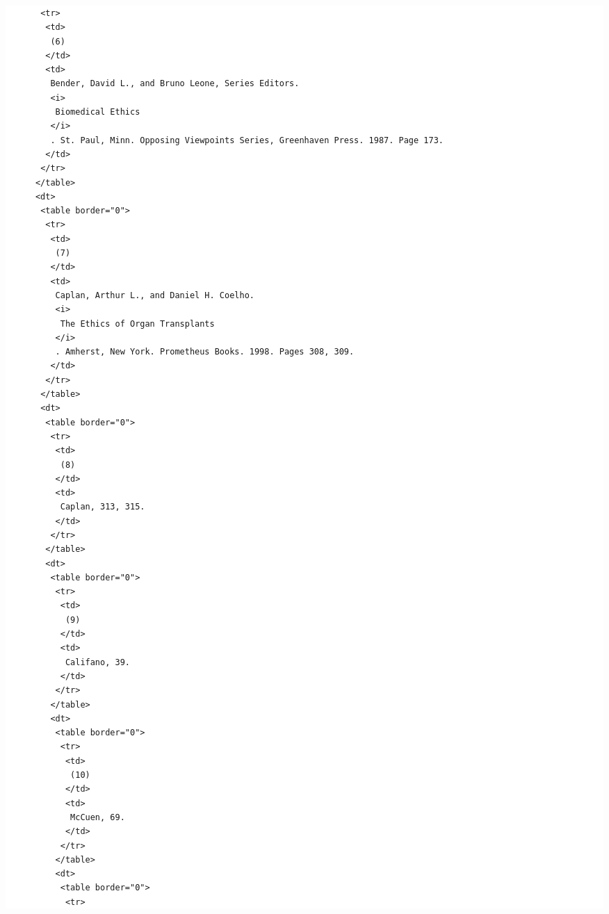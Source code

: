            <tr>
            <td>
             (6)
            </td>
            <td>
             Bender, David L., and Bruno Leone, Series Editors.
             <i>
              Biomedical Ethics
             </i>
             . St. Paul, Minn. Opposing Viewpoints Series, Greenhaven Press. 1987. Page 173.
            </td>
           </tr>
          </table>
          <dt>
           <table border="0">
            <tr>
             <td>
              (7)
             </td>
             <td>
              Caplan, Arthur L., and Daniel H. Coelho.
              <i>
               The Ethics of Organ Transplants
              </i>
              . Amherst, New York. Prometheus Books. 1998. Pages 308, 309.
             </td>
            </tr>
           </table>
           <dt>
            <table border="0">
             <tr>
              <td>
               (8)
              </td>
              <td>
               Caplan, 313, 315.
              </td>
             </tr>
            </table>
            <dt>
             <table border="0">
              <tr>
               <td>
                (9)
               </td>
               <td>
                Califano, 39.
               </td>
              </tr>
             </table>
             <dt>
              <table border="0">
               <tr>
                <td>
                 (10)
                </td>
                <td>
                 McCuen, 69.
                </td>
               </tr>
              </table>
              <dt>
               <table border="0">
                <tr>